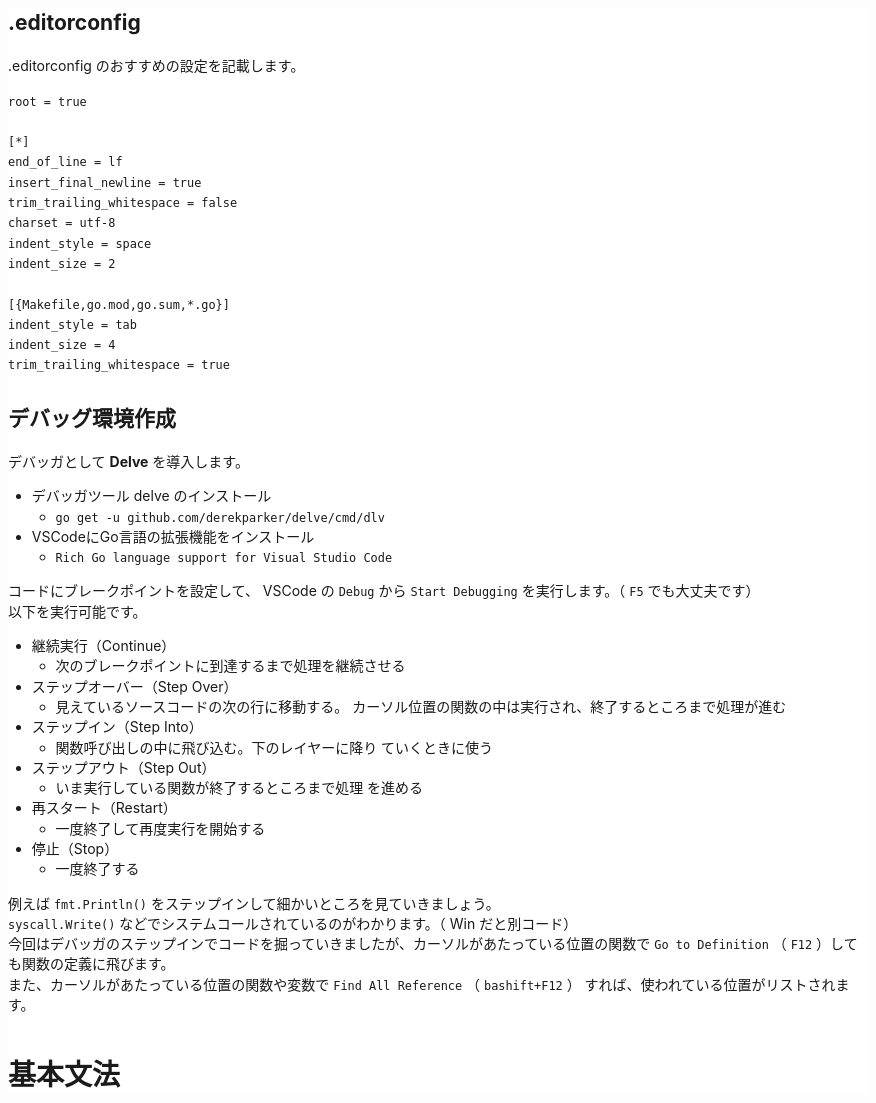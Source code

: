 ## .editorconfig

.editorconfig のおすすめの設定を記載します。

```
root = true

[*]
end_of_line = lf
insert_final_newline = true
trim_trailing_whitespace = false
charset = utf-8
indent_style = space
indent_size = 2

[{Makefile,go.mod,go.sum,*.go}]
indent_style = tab
indent_size = 4
trim_trailing_whitespace = true
```

## デバッグ環境作成

デバッガとして **Delve** を導入します。

- デバッガツール delve のインストール
    - `go get -u github.com/derekparker/delve/cmd/dlv`
- VSCodeにGo言語の拡張機能をインストール
    - `Rich Go language support for Visual Studio Code`

コードにブレークポイントを設定して、 VSCode の `Debug` から `Start Debugging` を実行します。（ `F5` でも大丈夫です）  
以下を実行可能です。

- 継続実行（Continue）
    - 次のブレークポイントに到達するまで処理を継続させる
- ステップオーバー（Step Over）
    - 見えているソースコードの次の行に移動する。 カーソル位置の関数の中は実行され、終了するところまで処理が進む
- ステップイン（Step Into）
    - 関数呼び出しの中に飛び込む。下のレイヤーに降り ていくときに使う
- ステップアウト（Step Out）
    - いま実行している関数が終了するところまで処理 を進める
- 再スタート（Restart）
    - 一度終了して再度実行を開始する
- 停止（Stop）
    - 一度終了する

例えば `fmt.Println()` をステップインして細かいところを見ていきましょう。  
`syscall.Write()` などでシステムコールされているのがわかります。（ Win だと別コード）  
今回はデバッガのステップインでコードを掘っていきましたが、カーソルがあたっている位置の関数で `Go to Definition` （ `F12` ）しても関数の定義に飛びます。  
また、カーソルがあたっている位置の関数や変数で `Find All Reference` （ `bashift+F12` ） すれば、使われている位置がリストされます。

# 基本文法
